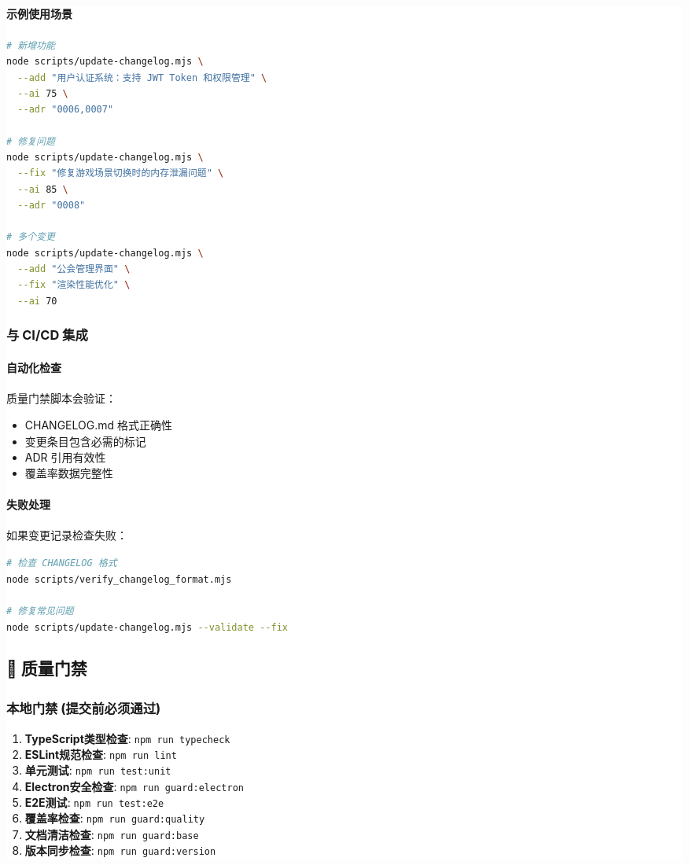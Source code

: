 #### 示例使用场景
```bash
# 新增功能
node scripts/update-changelog.mjs \
  --add "用户认证系统：支持 JWT Token 和权限管理" \
  --ai 75 \
  --adr "0006,0007"

# 修复问题
node scripts/update-changelog.mjs \
  --fix "修复游戏场景切换时的内存泄漏问题" \
  --ai 85 \
  --adr "0008"

# 多个变更
node scripts/update-changelog.mjs \
  --add "公会管理界面" \
  --fix "渲染性能优化" \
  --ai 70
```

### 与 CI/CD 集成

#### 自动化检查
质量门禁脚本会验证：
- CHANGELOG.md 格式正确性
- 变更条目包含必需的标记
- ADR 引用有效性
- 覆盖率数据完整性

#### 失败处理
如果变更记录检查失败：
```bash
# 检查 CHANGELOG 格式
node scripts/verify_changelog_format.mjs

# 修复常见问题
node scripts/update-changelog.mjs --validate --fix
```

## 🚪 质量门禁

### 本地门禁 (提交前必须通过)
1. **TypeScript类型检查**: `npm run typecheck`
2. **ESLint规范检查**: `npm run lint`  
3. **单元测试**: `npm run test:unit`
4. **Electron安全检查**: `npm run guard:electron`
5. **E2E测试**: `npm run test:e2e`
6. **覆盖率检查**: `npm run guard:quality`
7. **文档清洁检查**: `npm run guard:base`
8. **版本同步检查**: `npm run guard:version`
